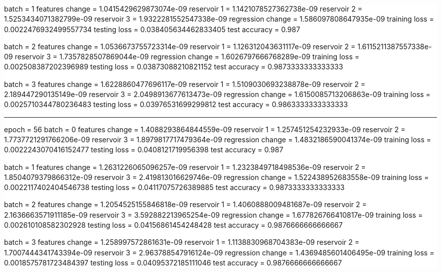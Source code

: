 batch = 1
features change = 1.0415429629873074e-09
reservoir 1 = 1.1421078527362738e-09   reservoir 2 = 1.5253434071382799e-09   reservoir 3 = 1.9322281552547338e-09
regression change = 1.586097808647935e-09
training loss = 0.0022476932499557734   testing loss = 0.038405634462833405   test accuracy = 0.987

batch = 2
features change = 1.0536673755723314e-09
reservoir 1 = 1.126312043631117e-09   reservoir 2 = 1.6115211387557338e-09   reservoir 3 = 1.7357828507869044e-09
regression change = 1.6026797666768289e-09
training loss = 0.002508387202396989   testing loss = 0.03873088210821152   test accuracy = 0.9873333333333333

batch = 3
features change = 1.6228860477696117e-09
reservoir 1 = 1.5109030693238878e-09   reservoir 2 = 2.189447290135149e-09   reservoir 3 = 2.0498913677613473e-09
regression change = 1.6150085713206863e-09
training loss = 0.0025710344780236483   testing loss = 0.03976531699299812   test accuracy = 0.9863333333333333

---------------------------------------------------------------------------------
epoch = 56
batch = 0
features change = 1.4088293864844559e-09
reservoir 1 = 1.257451254232933e-09   reservoir 2 = 1.7737721291766206e-09   reservoir 3 = 1.8979817717479364e-09
regression change = 1.4832186590041374e-09
training loss = 0.0022243070416152477   testing loss = 0.0408121719956398   test accuracy = 0.987

batch = 1
features change = 1.2631226065096257e-09
reservoir 1 = 1.2323849718498536e-09   reservoir 2 = 1.8504079379866312e-09   reservoir 3 = 2.419813016629746e-09
regression change = 1.522438952683558e-09
training loss = 0.0022117402404546738   testing loss = 0.04117075726389885   test accuracy = 0.9873333333333333

batch = 2
features change = 1.2054525155846818e-09
reservoir 1 = 1.4060888009481687e-09   reservoir 2 = 2.1636663571911185e-09   reservoir 3 = 3.592882213965254e-09
regression change = 1.677826766410817e-09
training loss = 0.002610108582302928   testing loss = 0.04156861454248428   test accuracy = 0.9876666666666667

batch = 3
features change = 1.258997572861631e-09
reservoir 1 = 1.1138830968704383e-09   reservoir 2 = 1.7007444341743394e-09   reservoir 3 = 2.963788547916124e-09
regression change = 1.4369485601406495e-09
training loss = 0.0018575781723484397   testing loss = 0.04095372185111046   test accuracy = 0.9876666666666667
